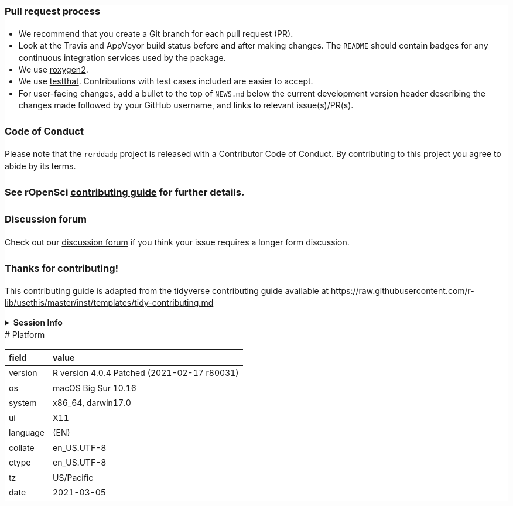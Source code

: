 ### Pull request process

*  We recommend that you create a Git branch for each pull request (PR).  
*  Look at the Travis and AppVeyor build status before and after making changes. The `README` should contain badges for any continuous integration services used by the package.
*  We use [roxygen2](https://cran.r-project.org/package=roxygen2).  
*  We use [testthat](https://cran.r-project.org/package=testthat). Contributions with test cases included are easier to accept.  
*  For user-facing changes, add a bullet to the top of `NEWS.md` below the
current development version header describing the changes made followed by your
GitHub username, and links to relevant issue(s)/PR(s).

### Code of Conduct

Please note that the `rerddadp` project is released with a
[Contributor Code of Conduct](https://ropensci.org/code-of-conduct/). By contributing to this project you agree to abide by its terms.

### See rOpenSci [contributing guide](https://ropensci.github.io/dev_guide/contributingguide.html) for further details.

### Discussion forum

Check out our [discussion forum](https://discuss.ropensci.org) if you think your issue requires a longer form discussion.

### Thanks for contributing!

This contributing guide is adapted from the tidyverse contributing guide available at https://raw.githubusercontent.com/r-lib/usethis/master/inst/templates/tidy-contributing.md 




<details><summary><strong>Session Info</strong></summary></details>
# Platform

|field    |value                                       |
|:--------|:-------------------------------------------|
|version  |R version 4.0.4 Patched (2021-02-17 r80031) |
|os       |macOS Big Sur 10.16                         |
|system   |x86_64, darwin17.0                          |
|ui       |X11                                         |
|language |(EN)                                        |
|collate  |en_US.UTF-8                                 |
|ctype    |en_US.UTF-8                                 |
|tz       |US/Pacific                                  |
|date     |2021-03-05                                  |
